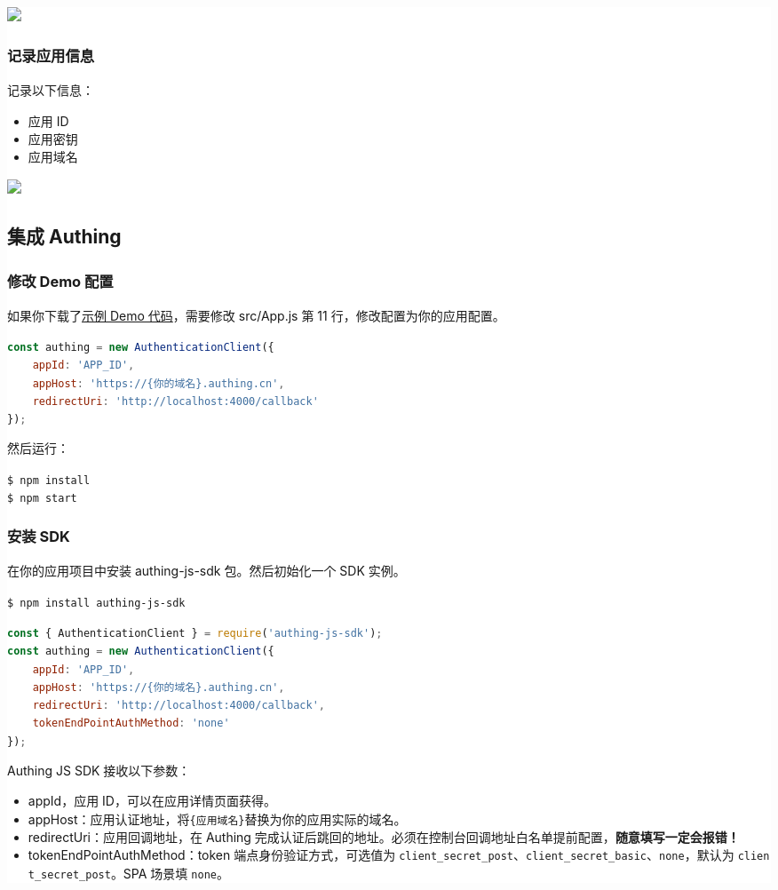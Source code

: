 ![](~@imagesZhCn/quickstarts/spa/set-url.png)

### 记录应用信息

记录以下信息：

- 应用 ID
- 应用密钥
- 应用域名

![](~@imagesZhCn/quickstarts/save-app-info.png)

## 集成 Authing

### 修改 Demo 配置

如果你下载了[示例 Demo 代码](https://github.com/Authing/spa-demo-react)，需要修改 src/App.js 第 11 行，修改配置为你的应用配置。

```js
const authing = new AuthenticationClient({
	appId: 'APP_ID',
	appHost: 'https://{你的域名}.authing.cn',
	redirectUri: 'http://localhost:4000/callback'
});
```

然后运行：

```bash
$ npm install
$ npm start
```

### 安装 SDK

在你的应用项目中安装 authing-js-sdk 包。然后初始化一个 SDK 实例。

```bash
$ npm install authing-js-sdk
```

```js
const { AuthenticationClient } = require('authing-js-sdk');
const authing = new AuthenticationClient({
	appId: 'APP_ID',
	appHost: 'https://{你的域名}.authing.cn',
	redirectUri: 'http://localhost:4000/callback',
	tokenEndPointAuthMethod: 'none'
});
```

Authing JS SDK 接收以下参数：

- appId，应用 ID，可以在应用详情页面获得。
- appHost：应用认证地址，将`{应用域名}`替换为你的应用实际的域名。
- redirectUri：应用回调地址，在 Authing 完成认证后跳回的地址。必须在控制台回调地址白名单提前配置，**随意填写一定会报错！**
- tokenEndPointAuthMethod：token 端点身份验证方式，可选值为 `client_secret_post`、`client_secret_basic`、`none`，默认为 `client_secret_post`。SPA 场景填 `none`。
